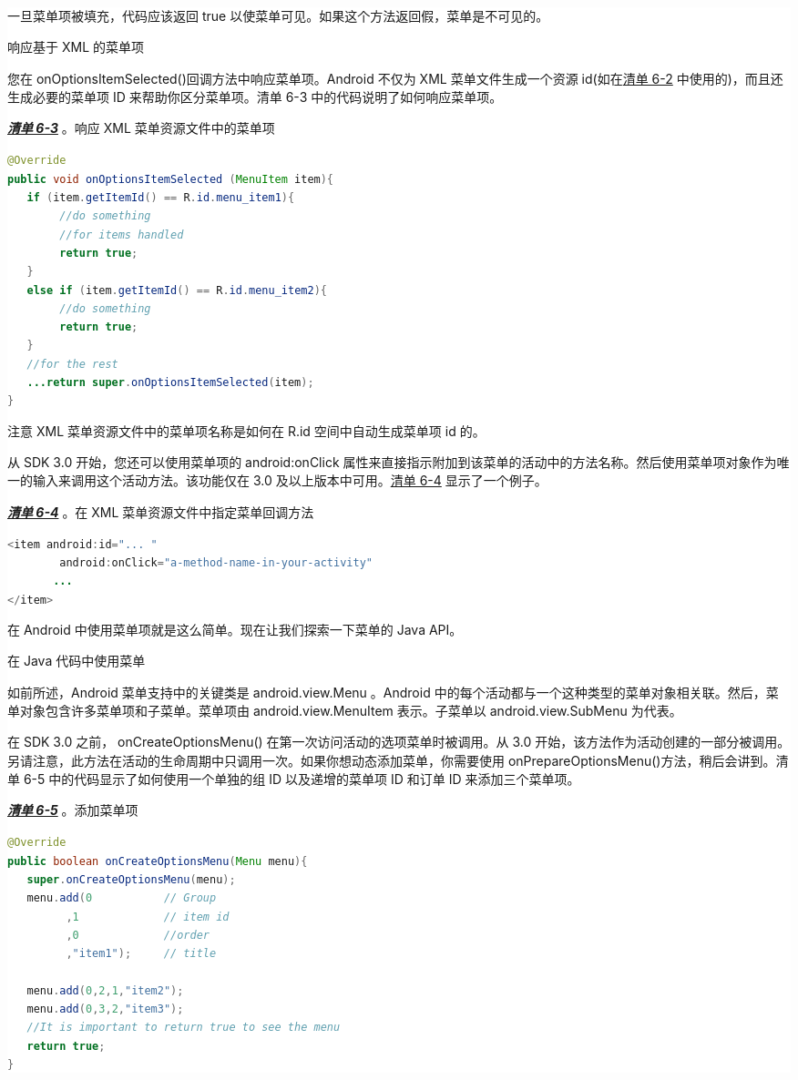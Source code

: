 一旦菜单项被填充，代码应该返回 true 以使菜单可见。如果这个方法返回假，菜单是不可见的。

响应基于 XML 的菜单项

您在 onOptionsItemSelected()回调方法中响应菜单项。Android 不仅为 XML 菜单文件生成一个资源 id(如在[清单 6-2](#list2) 中使用的)，而且还生成必要的菜单项 ID 来帮助你区分菜单项。清单 6-3 中的代码说明了如何响应菜单项。

[***清单 6-3***](#_list3) 。响应 XML 菜单资源文件中的菜单项

```java
@Override
public void onOptionsItemSelected (MenuItem item){
   if (item.getItemId() == R.id.menu_item1){
        //do something
        //for items handled
        return true;
   }
   else if (item.getItemId() == R.id.menu_item2){
        //do something
        return true;
   }
   //for the rest
   ...return super.onOptionsItemSelected(item);
}
```

注意 XML 菜单资源文件中的菜单项名称是如何在 R.id 空间中自动生成菜单项 id 的。

从 SDK 3.0 开始，您还可以使用菜单项的 android:onClick 属性来直接指示附加到该菜单的活动中的方法名称。然后使用菜单项对象作为唯一的输入来调用这个活动方法。该功能仅在 3.0 及以上版本中可用。[清单 6-4](#list4) 显示了一个例子。

[***清单 6-4***](#_list4) 。在 XML 菜单资源文件中指定菜单回调方法

```java
<item android:id="... "
        android:onClick="a-method-name-in-your-activity"
       ...
</item>
```

在 Android 中使用菜单项就是这么简单。现在让我们探索一下菜单的 Java API。

在 Java 代码中使用菜单

如前所述，Android 菜单支持中的关键类是 android.view.Menu 。Android 中的每个活动都与一个这种类型的菜单对象相关联。然后，菜单对象包含许多菜单项和子菜单。菜单项由 android.view.MenuItem 表示。子菜单以 android.view.SubMenu 为代表。

在 SDK 3.0 之前， onCreateOptionsMenu() 在第一次访问活动的选项菜单时被调用。从 3.0 开始，该方法作为活动创建的一部分被调用。另请注意，此方法在活动的生命周期中只调用一次。如果你想动态添加菜单，你需要使用 onPrepareOptionsMenu()方法，稍后会讲到。清单 6-5 中的代码显示了如何使用一个单独的组 ID 以及递增的菜单项 ID 和订单 ID 来添加三个菜单项。

[***清单 6-5***](#_list5) 。添加菜单项

```java
@Override
public boolean onCreateOptionsMenu(Menu menu){
   super.onCreateOptionsMenu(menu);
   menu.add(0           // Group
         ,1             // item id
         ,0             //order
         ,"item1");     // title

   menu.add(0,2,1,"item2");
   menu.add(0,3,2,"item3");
   //It is important to return true to see the menu
   return true;
}
```
